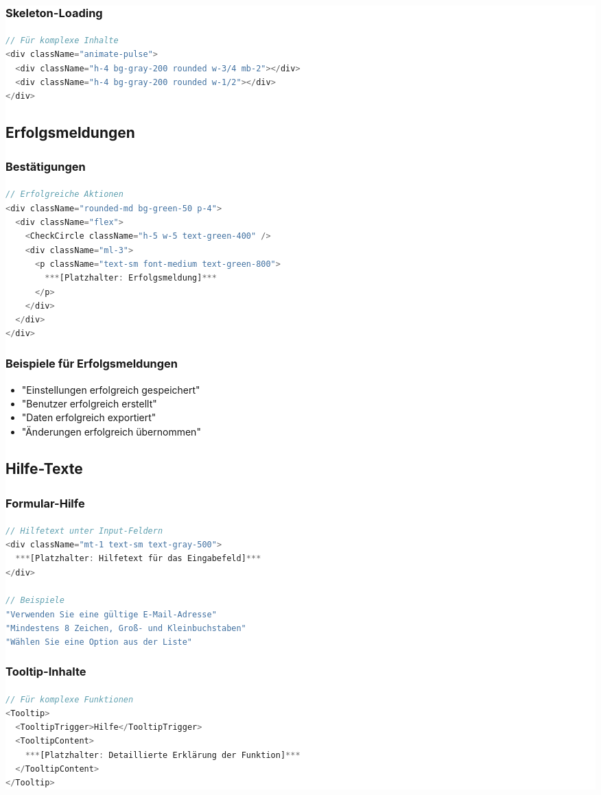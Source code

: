 ### Skeleton-Loading
```typescript
// Für komplexe Inhalte
<div className="animate-pulse">
  <div className="h-4 bg-gray-200 rounded w-3/4 mb-2"></div>
  <div className="h-4 bg-gray-200 rounded w-1/2"></div>
</div>
```

## Erfolgsmeldungen

### Bestätigungen
```typescript
// Erfolgreiche Aktionen
<div className="rounded-md bg-green-50 p-4">
  <div className="flex">
    <CheckCircle className="h-5 w-5 text-green-400" />
    <div className="ml-3">
      <p className="text-sm font-medium text-green-800">
        ***[Platzhalter: Erfolgsmeldung]***
      </p>
    </div>
  </div>
</div>
```

### Beispiele für Erfolgsmeldungen
- "Einstellungen erfolgreich gespeichert"
- "Benutzer erfolgreich erstellt"
- "Daten erfolgreich exportiert"
- "Änderungen erfolgreich übernommen"

## Hilfe-Texte

### Formular-Hilfe
```typescript
// Hilfetext unter Input-Feldern
<div className="mt-1 text-sm text-gray-500">
  ***[Platzhalter: Hilfetext für das Eingabefeld]***
</div>

// Beispiele
"Verwenden Sie eine gültige E-Mail-Adresse"
"Mindestens 8 Zeichen, Groß- und Kleinbuchstaben"
"Wählen Sie eine Option aus der Liste"
```

### Tooltip-Inhalte
```typescript
// Für komplexe Funktionen
<Tooltip>
  <TooltipTrigger>Hilfe</TooltipTrigger>
  <TooltipContent>
    ***[Platzhalter: Detaillierte Erklärung der Funktion]***
  </TooltipContent>
</Tooltip>
```
